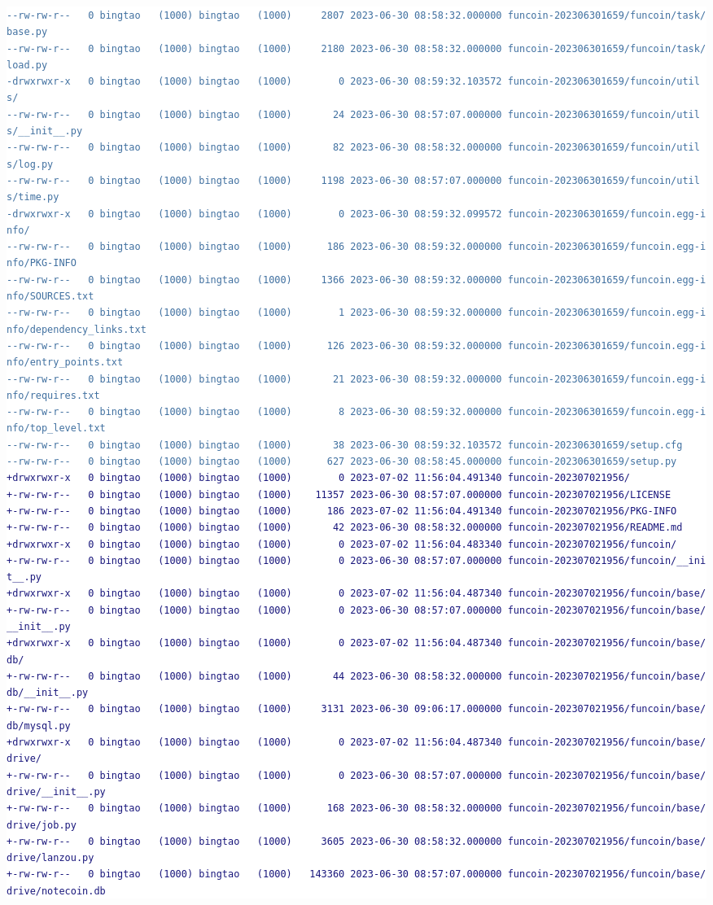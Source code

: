 ```diff
--rw-rw-r--   0 bingtao   (1000) bingtao   (1000)     2807 2023-06-30 08:58:32.000000 funcoin-202306301659/funcoin/task/base.py
--rw-rw-r--   0 bingtao   (1000) bingtao   (1000)     2180 2023-06-30 08:58:32.000000 funcoin-202306301659/funcoin/task/load.py
-drwxrwxr-x   0 bingtao   (1000) bingtao   (1000)        0 2023-06-30 08:59:32.103572 funcoin-202306301659/funcoin/utils/
--rw-rw-r--   0 bingtao   (1000) bingtao   (1000)       24 2023-06-30 08:57:07.000000 funcoin-202306301659/funcoin/utils/__init__.py
--rw-rw-r--   0 bingtao   (1000) bingtao   (1000)       82 2023-06-30 08:58:32.000000 funcoin-202306301659/funcoin/utils/log.py
--rw-rw-r--   0 bingtao   (1000) bingtao   (1000)     1198 2023-06-30 08:57:07.000000 funcoin-202306301659/funcoin/utils/time.py
-drwxrwxr-x   0 bingtao   (1000) bingtao   (1000)        0 2023-06-30 08:59:32.099572 funcoin-202306301659/funcoin.egg-info/
--rw-rw-r--   0 bingtao   (1000) bingtao   (1000)      186 2023-06-30 08:59:32.000000 funcoin-202306301659/funcoin.egg-info/PKG-INFO
--rw-rw-r--   0 bingtao   (1000) bingtao   (1000)     1366 2023-06-30 08:59:32.000000 funcoin-202306301659/funcoin.egg-info/SOURCES.txt
--rw-rw-r--   0 bingtao   (1000) bingtao   (1000)        1 2023-06-30 08:59:32.000000 funcoin-202306301659/funcoin.egg-info/dependency_links.txt
--rw-rw-r--   0 bingtao   (1000) bingtao   (1000)      126 2023-06-30 08:59:32.000000 funcoin-202306301659/funcoin.egg-info/entry_points.txt
--rw-rw-r--   0 bingtao   (1000) bingtao   (1000)       21 2023-06-30 08:59:32.000000 funcoin-202306301659/funcoin.egg-info/requires.txt
--rw-rw-r--   0 bingtao   (1000) bingtao   (1000)        8 2023-06-30 08:59:32.000000 funcoin-202306301659/funcoin.egg-info/top_level.txt
--rw-rw-r--   0 bingtao   (1000) bingtao   (1000)       38 2023-06-30 08:59:32.103572 funcoin-202306301659/setup.cfg
--rw-rw-r--   0 bingtao   (1000) bingtao   (1000)      627 2023-06-30 08:58:45.000000 funcoin-202306301659/setup.py
+drwxrwxr-x   0 bingtao   (1000) bingtao   (1000)        0 2023-07-02 11:56:04.491340 funcoin-202307021956/
+-rw-rw-r--   0 bingtao   (1000) bingtao   (1000)    11357 2023-06-30 08:57:07.000000 funcoin-202307021956/LICENSE
+-rw-rw-r--   0 bingtao   (1000) bingtao   (1000)      186 2023-07-02 11:56:04.491340 funcoin-202307021956/PKG-INFO
+-rw-rw-r--   0 bingtao   (1000) bingtao   (1000)       42 2023-06-30 08:58:32.000000 funcoin-202307021956/README.md
+drwxrwxr-x   0 bingtao   (1000) bingtao   (1000)        0 2023-07-02 11:56:04.483340 funcoin-202307021956/funcoin/
+-rw-rw-r--   0 bingtao   (1000) bingtao   (1000)        0 2023-06-30 08:57:07.000000 funcoin-202307021956/funcoin/__init__.py
+drwxrwxr-x   0 bingtao   (1000) bingtao   (1000)        0 2023-07-02 11:56:04.487340 funcoin-202307021956/funcoin/base/
+-rw-rw-r--   0 bingtao   (1000) bingtao   (1000)        0 2023-06-30 08:57:07.000000 funcoin-202307021956/funcoin/base/__init__.py
+drwxrwxr-x   0 bingtao   (1000) bingtao   (1000)        0 2023-07-02 11:56:04.487340 funcoin-202307021956/funcoin/base/db/
+-rw-rw-r--   0 bingtao   (1000) bingtao   (1000)       44 2023-06-30 08:58:32.000000 funcoin-202307021956/funcoin/base/db/__init__.py
+-rw-rw-r--   0 bingtao   (1000) bingtao   (1000)     3131 2023-06-30 09:06:17.000000 funcoin-202307021956/funcoin/base/db/mysql.py
+drwxrwxr-x   0 bingtao   (1000) bingtao   (1000)        0 2023-07-02 11:56:04.487340 funcoin-202307021956/funcoin/base/drive/
+-rw-rw-r--   0 bingtao   (1000) bingtao   (1000)        0 2023-06-30 08:57:07.000000 funcoin-202307021956/funcoin/base/drive/__init__.py
+-rw-rw-r--   0 bingtao   (1000) bingtao   (1000)      168 2023-06-30 08:58:32.000000 funcoin-202307021956/funcoin/base/drive/job.py
+-rw-rw-r--   0 bingtao   (1000) bingtao   (1000)     3605 2023-06-30 08:58:32.000000 funcoin-202307021956/funcoin/base/drive/lanzou.py
+-rw-rw-r--   0 bingtao   (1000) bingtao   (1000)   143360 2023-06-30 08:57:07.000000 funcoin-202307021956/funcoin/base/drive/notecoin.db
```